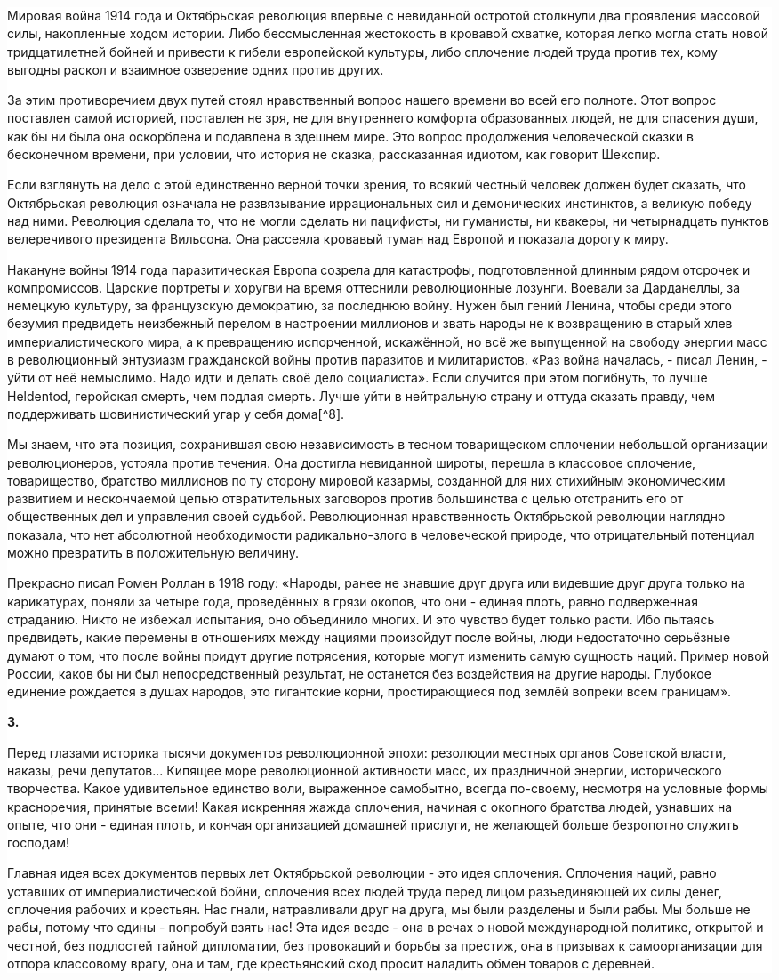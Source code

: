 Мировая война 1914 года и Октябрьская революция впервые с невиданной остротой столкнули два проявления массовой силы, накопленные ходом истории. Либо бессмысленная жестокость в кровавой схватке, которая легко могла стать новой тридцатилетней бойней и привести к гибели европейской культуры, либо сплочение людей труда против тех, кому выгодны раскол и взаимное озверение одних против других.

За этим противоречием двух путей стоял нравственный вопрос нашего времени во всей его полноте. Этот вопрос поставлен самой историей, поставлен не зря, не для внутреннего комфорта образованных людей, не для спасения души, как бы ни была она оскорблена и подавлена в здешнем мире. Это вопрос продолжения человеческой сказки в бесконечном времени, при условии, что история не сказка, рассказанная идиотом, как говорит Шекспир.

Если взглянуть на дело с этой единственно верной точки зрения, то всякий честный человек должен будет сказать, что Октябрьская революция означала не развязывание иррациональных сил и демонических инстинктов, а великую победу над ними. Революция сделала то, что не могли сделать ни пацифисты, ни гуманисты, ни квакеры, ни четырнадцать пунктов велеречивого президента Вильсона. Она рассеяла кровавый туман над Европой и показала дорогу к миру.

Накануне войны 1914 года паразитическая Европа созрела для катастрофы, подготовленной длинным рядом отсрочек и компромиссов. Царские портреты и хоругви на время оттеснили революционные лозунги. Воевали за Дарданеллы, за немецкую культуру, за французскую демократию, за последнюю войну. Нужен был гений Ленина, чтобы среди этого безумия предвидеть неизбежный перелом в настроении миллионов и звать народы не к возвращению в старый хлев империалистического мира, а к превращению испорченной, искажённой, но всё же выпущенной на свободу энергии масс в революционный энтузиазм гражданской войны против паразитов и милитаристов. «Раз война началась, - писал Ленин, - уйти от неё немыслимо. Надо идти и делать своё дело социалиста». Если случится при этом погибнуть, то лучше Heldentod, геройская смерть, чем подлая смерть. Лучше уйти в нейтральную страну и оттуда сказать правду, чем поддерживать шовинистический угар у себя дома[^8].

Мы знаем, что эта позиция, сохранившая свою независимость в тесном товарищеском сплочении небольшой организации революционеров, устояла против течения. Она достигла невиданной широты, перешла в классовое сплочение, товарищество, братство миллионов по ту сторону мировой казармы, созданной для них стихийным экономическим развитием и нескончаемой цепью отвратительных заговоров против большинства с целью отстранить его от общественных дел и управления своей судьбой. Революционная нравственность Октябрьской революции наглядно показала, что нет абсолютной необходимости радикально-злого в человеческой природе, что отрицательный потенциал можно превратить в положительную величину.

Прекрасно писал Ромен Роллан в 1918 году: «Народы, ранее не знавшие друг друга или видевшие друг друга только на карикатурах, поняли за четыре года, проведённых в грязи окопов, что они - единая плоть, равно подверженная страданию. Никто не избежал испытания, оно объединило многих. И это чувство будет только расти. Ибо пытаясь предвидеть, какие перемены в отношениях между нациями произойдут после войны, люди недостаточно серьёзные думают о том, что после войны придут другие потрясения, которые могут изменить самую сущность наций. Пример новой России, каков бы ни был непосредственный результат, не останется без воздействия на другие народы. Глубокое единение рождается в душах народов, это гигантские корни, простирающиеся под землёй вопреки всем границам».

**3.**

Перед глазами историка тысячи документов революционной эпохи: резолюции местных органов Советской власти, наказы, речи депутатов... Кипящее море революционной активности масс, их праздничной энергии, исторического творчества. Какое удивительное единство воли, выраженное самобытно, всегда по-своему, несмотря на условные формы красноречия, принятые всеми! Какая искренняя жажда сплочения, начиная с окопного братства людей, узнавших на опыте, что они - единая плоть, и кончая организацией домашней прислуги, не желающей больше безропотно служить господам!

Главная идея всех документов первых лет Октябрьской революции - это идея сплочения. Сплочения наций, равно уставших от империалистической бойни, сплочения всех людей труда перед лицом разъединяющей их силы денег, сплочения рабочих и крестьян. Нас гнали, натравливали друг на друга, мы были разделены и были рабы. Мы больше не рабы, потому что едины - попробуй взять нас! Эта идея везде - она в речах о новой международной политике, открытой и честной, без подлостей тайной дипломатии, без провокаций и борьбы за престиж, она в призывах к самоорганизации для отпора классовому врагу, она и там, где крестьянский сход просит наладить обмен товаров с деревней.
